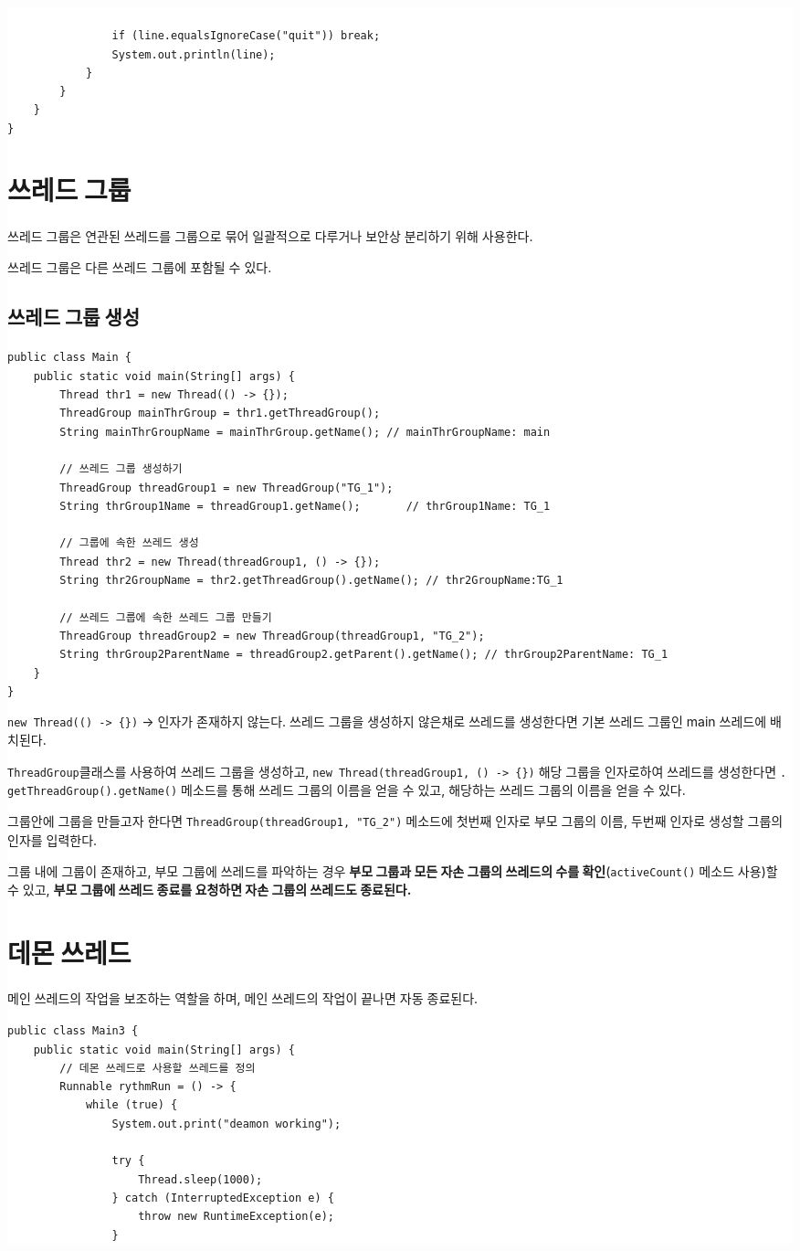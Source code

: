```

                if (line.equalsIgnoreCase("quit")) break;
                System.out.println(line);
            }
        }
    }
}
```
# 쓰레드 그룹
쓰레드 그룹은 연관된 쓰레드를 그룹으로 묶어 일괄적으로 다루거나 보안상 분리하기 위해 사용한다.

쓰레드 그룹은 다른 쓰레드 그룹에 포함될 수 있다.
## 쓰레드 그룹 생성
```
public class Main {
    public static void main(String[] args) {
        Thread thr1 = new Thread(() -> {});
        ThreadGroup mainThrGroup = thr1.getThreadGroup();
        String mainThrGroupName = mainThrGroup.getName(); // mainThrGroupName: main

        // 쓰레드 그룹 생성하기
        ThreadGroup threadGroup1 = new ThreadGroup("TG_1");
        String thrGroup1Name = threadGroup1.getName();       // thrGroup1Name: TG_1

        // 그룹에 속한 쓰레드 생성
        Thread thr2 = new Thread(threadGroup1, () -> {});
        String thr2GroupName = thr2.getThreadGroup().getName(); // thr2GroupName:TG_1

        // 쓰레드 그룹에 속한 쓰레드 그룹 만들기
        ThreadGroup threadGroup2 = new ThreadGroup(threadGroup1, "TG_2");
        String thrGroup2ParentName = threadGroup2.getParent().getName(); // thrGroup2ParentName: TG_1
    }
}
```
`new Thread(() -> {})` -> 인자가 존재하지 않는다.
쓰레드 그룹을 생성하지 않은채로 쓰레드를 생성한다면 기본 쓰레드 그룹인 main 쓰레드에 배치된다.

`ThreadGroup`클래스를 사용하여 쓰레드 그룹을 생성하고, `new Thread(threadGroup1, () -> {})` 해당 그룹을 인자로하여 쓰레드를 생성한다면
`.getThreadGroup().getName()` 메소드를 통해 쓰레드 그룹의 이름을 얻을 수 있고, 해당하는 쓰레드 그룹의 이름을 얻을 수 있다.

그룹안에 그룹을 만들고자 한다면 `ThreadGroup(threadGroup1, "TG_2")` 메소드에 첫번째 인자로 부모 그룹의 이름, 두번째 인자로 생성할 그룹의 인자를 입력한다.

그룹 내에 그룹이 존재하고, 부모 그룹에 쓰레드를 파악하는 경우 **부모 그룹과 모든 자손 그룹의 쓰레드의 수를 확인**(`activeCount()` 메소드 사용)할 수 있고,
**부모 그룹에 쓰레드 종료를 요청하면 자손 그룹의 쓰레드도 종료된다.**
# 데몬 쓰레드
메인 쓰레드의 작업을 보조하는 역할을 하며, 메인 쓰레드의 작업이 끝나면 자동 종료된다.
```
public class Main3 {
    public static void main(String[] args) {
        // 데몬 쓰레드로 사용할 쓰레드를 정의
        Runnable rythmRun = () -> {
            while (true) {
                System.out.print("deamon working");

                try {
                    Thread.sleep(1000);
                } catch (InterruptedException e) {
                    throw new RuntimeException(e);
                }
```